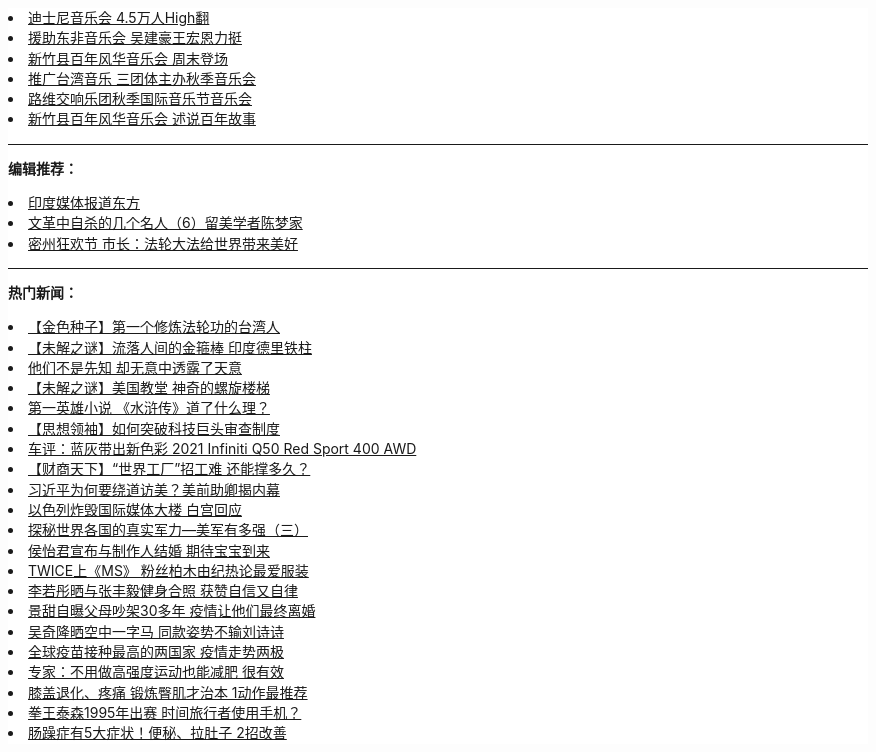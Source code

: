 <li><a href="https://github.com/ukhsfz302/djy/blob/master/gb/11/11/6/n3422727.md#1">迪士尼音乐会 4.5万人High翻</a></li>
<li><a href="https://github.com/ukhsfz302/djy/blob/master/gb/11/11/6/n3422741.md#1">援助东非音乐会 吴建豪王宏恩力挺</a></li>
<li><a href="https://github.com/ukhsfz302/djy/blob/master/gb/11/11/8/n3424560.md#1">新竹县百年风华音乐会 周末登场</a></li>
<li><a href="https://github.com/ukhsfz302/djy/blob/master/gb/11/11/10/n3426457.md#1">推广台湾音乐 三团体主办秋季音乐会</a></li>
<li><a href="https://github.com/ukhsfz302/djy/blob/master/gb/11/11/11/n3427533.md#1">路维交响乐团秋季国际音乐节音乐会</a></li>
<li><a href="https://github.com/ukhsfz302/djy/blob/master/gb/11/11/11/n3428105.md#1">新竹县百年风华音乐会 述说百年故事</a></li>
<hr>


<strong>编辑推荐：</strong>
<li><a href="https://github.com/ukhsfz302/djy/blob/master/gb/18/10/27/n10812623.md?dfh#1" target="_blank">印度媒体报道东方</a></li><li><a href="https://github.com/tsiac2612/djy/blob/master/gb/17/12/19/n9971114.md#1" target="_blank">文革中自杀的几个名人（6）留美学者陈梦家</a></li><li><a href="https://github.com/tsiac2612/djy/blob/master/gb/19/9/16/n11525726.md#1" target="_blank">密州狂欢节 市长：法轮大法给世界带来美好</a></li>
<hr>

<strong>热门新闻：</strong>
<li><a href="https://github.com/ukhsfz302/djy/blob/master/gb/21/5/7/n12929954.md#1">【金色种子】第一个修炼法轮功的台湾人</a></li>
<li><a href="https://github.com/ukhsfz302/djy/blob/master/gb/21/5/12/n12944071.md#1">【未解之谜】流落人间的金箍棒 印度德里铁柱</a></li>
<li><a href="https://github.com/ukhsfz302/djy/blob/master/gb/21/4/19/n12891271.md#1">他们不是先知 却无意中透露了天意</a></li>
<li><a href="https://github.com/ukhsfz302/djy/blob/master/gb/21/5/10/n12937774.md#1">【未解之谜】美国教堂 神奇的螺旋楼梯</a></li>
<li><a href="https://github.com/ukhsfz302/djy/blob/master/gb/21/4/30/n12915743.md#1">第一英雄小说  《水浒传》道了什么理？</a></li>
<li><a href="https://github.com/ukhsfz302/djy/blob/master/gb/21/4/5/n12859696.md#1">【思想领袖】如何突破科技巨头审查制度</a></li>
<li><a href="https://github.com/ukhsfz302/djy/blob/master/gb/21/5/14/n12950896.md#1">车评：蓝灰带出新色彩 2021 Infiniti Q50 Red Sport 400 AWD</a></li>
<li><a href="https://github.com/ukhsfz302/djy/blob/master/gb/21/5/14/n12950514.md#1">【财商天下】“世界工厂”招工难 还能撑多久？</a></li>
<li><a href="https://github.com/ukhsfz302/djy/blob/master/gb/21/5/15/n12951061.md#1">习近平为何要绕道访美？美前助卿揭内幕</a></li>
<li><a href="https://github.com/ukhsfz302/djy/blob/master/gb/21/5/15/n12952688.md#1">以色列炸毁国际媒体大楼 白宫回应</a></li>
<li><a href="https://github.com/ukhsfz302/djy/blob/master/gb/21/5/14/n12950979.md#1">探秘世界各国的真实军力—美军有多强（三）</a></li>
<li><a href="https://github.com/ukhsfz302/djy/blob/master/gb/21/5/14/n12948797.md#1">侯怡君宣布与制作人结婚 期待宝宝到来</a></li>
<li><a href="https://github.com/ukhsfz302/djy/blob/master/gb/21/5/14/n12949185.md#1">TWICE上《MS》 粉丝柏木由纪热论最爱服装</a></li>
<li><a href="https://github.com/ukhsfz302/djy/blob/master/gb/21/5/14/n12950935.md#1">李若彤晒与张丰毅健身合照 获赞自信又自律</a></li>
<li><a href="https://github.com/ukhsfz302/djy/blob/master/gb/21/5/14/n12950568.md#1">景甜自曝父母吵架30多年 疫情让他们最终离婚</a></li>
<li><a href="https://github.com/ukhsfz302/djy/blob/master/gb/21/5/14/n12950750.md#1">吴奇隆晒空中一字马 同款姿势不输刘诗诗</a></li>
<li><a href="https://github.com/ukhsfz302/djy/blob/master/gb/21/5/13/n12947211.md#1">全球疫苗接种最高的两国家 疫情走势两极</a></li>
<li><a href="https://github.com/ukhsfz302/djy/blob/master/gb/21/5/14/n12950656.md#1">专家：不用做高强度运动也能减肥 很有效</a></li>
<li><a href="https://github.com/ukhsfz302/djy/blob/master/gb/21/5/14/n12950187.md#1">膝盖退化、疼痛 锻炼臀肌才治本 1动作最推荐</a></li>
<li><a href="https://github.com/ukhsfz302/djy/blob/master/gb/21/5/16/n12953088.md#1">拳王泰森1995年出赛 时间旅行者使用手机？</a></li>
<li><a href="https://github.com/ukhsfz302/djy/blob/master/gb/21/5/13/n12945803.md#1">肠躁症有5大症状！便秘、拉肚子 2招改善</a></li>